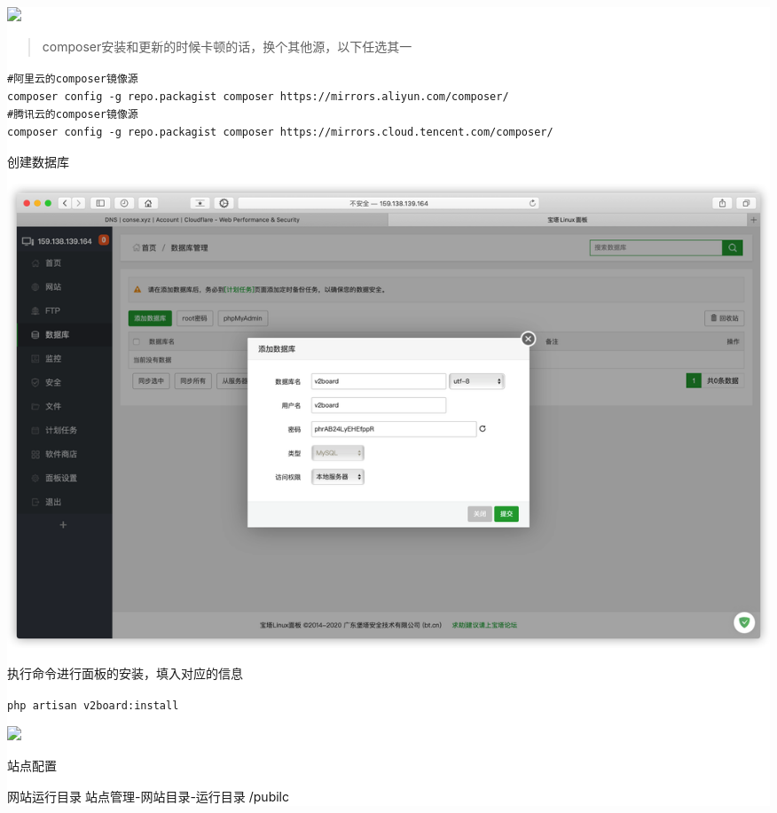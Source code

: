 ![](../../.gitbook/assets/2020-05-17-20-32-36.png)

> composer安装和更新的时候卡顿的话，换个其他源，以下任选其一

```text
#阿里云的composer镜像源
composer config -g repo.packagist composer https://mirrors.aliyun.com/composer/
#腾讯云的composer镜像源
composer config -g repo.packagist composer https://mirrors.cloud.tencent.com/composer/
```

创建数据库

![](../../.gitbook/assets/2020-05-17-20-33-09.png)

执行命令进行面板的安装，填入对应的信息

```bash
php artisan v2board:install
```

![](../../.gitbook/assets/2020-05-17-20-34-59.png)

站点配置

网站运行目录 站点管理-网站目录-运行目录 /pubilc
